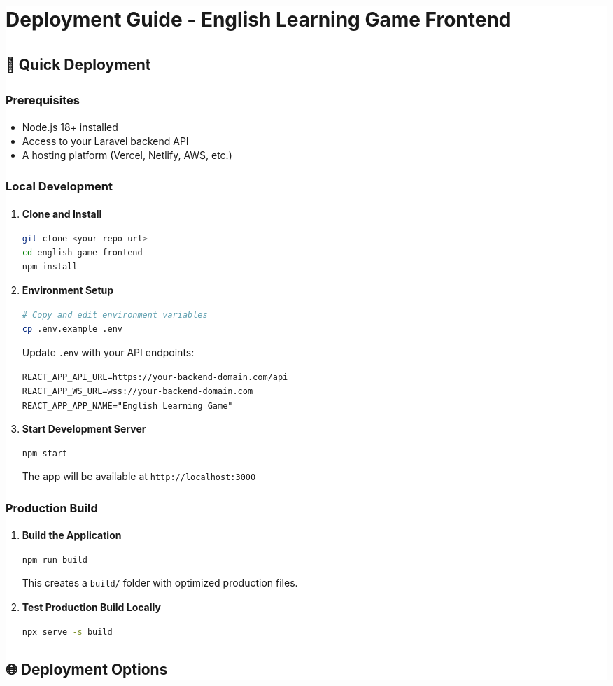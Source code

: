 # Deployment Guide - English Learning Game Frontend

## 🚀 Quick Deployment

### Prerequisites
- Node.js 18+ installed
- Access to your Laravel backend API
- A hosting platform (Vercel, Netlify, AWS, etc.)

### Local Development

1. **Clone and Install**
   ```bash
   git clone <your-repo-url>
   cd english-game-frontend
   npm install
   ```

2. **Environment Setup**
   ```bash
   # Copy and edit environment variables
   cp .env.example .env
   ```
   
   Update `.env` with your API endpoints:
   ```env
   REACT_APP_API_URL=https://your-backend-domain.com/api
   REACT_APP_WS_URL=wss://your-backend-domain.com
   REACT_APP_APP_NAME="English Learning Game"
   ```

3. **Start Development Server**
   ```bash
   npm start
   ```
   
   The app will be available at `http://localhost:3000`

### Production Build

1. **Build the Application**
   ```bash
   npm run build
   ```
   
   This creates a `build/` folder with optimized production files.

2. **Test Production Build Locally**
   ```bash
   npx serve -s build
   ```

## 🌐 Deployment Options
